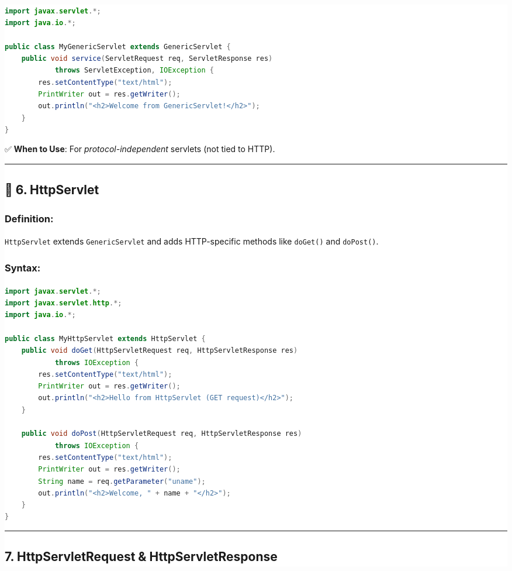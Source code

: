 ```java
import javax.servlet.*;
import java.io.*;

public class MyGenericServlet extends GenericServlet {
    public void service(ServletRequest req, ServletResponse res)
            throws ServletException, IOException {
        res.setContentType("text/html");
        PrintWriter out = res.getWriter();
        out.println("<h2>Welcome from GenericServlet!</h2>");
    }
}
```

✅ **When to Use**: For *protocol-independent* servlets (not tied to HTTP).

---

## 🔹 6. HttpServlet

### Definition:

`HttpServlet` extends `GenericServlet` and adds HTTP-specific methods like `doGet()` and `doPost()`.

### Syntax:

```java
import javax.servlet.*;
import javax.servlet.http.*;
import java.io.*;

public class MyHttpServlet extends HttpServlet {
    public void doGet(HttpServletRequest req, HttpServletResponse res)
            throws IOException {
        res.setContentType("text/html");
        PrintWriter out = res.getWriter();
        out.println("<h2>Hello from HttpServlet (GET request)</h2>");
    }

    public void doPost(HttpServletRequest req, HttpServletResponse res)
            throws IOException {
        res.setContentType("text/html");
        PrintWriter out = res.getWriter();
        String name = req.getParameter("uname");
        out.println("<h2>Welcome, " + name + "</h2>");
    }
}
```

---

##  7. HttpServletRequest & HttpServletResponse
